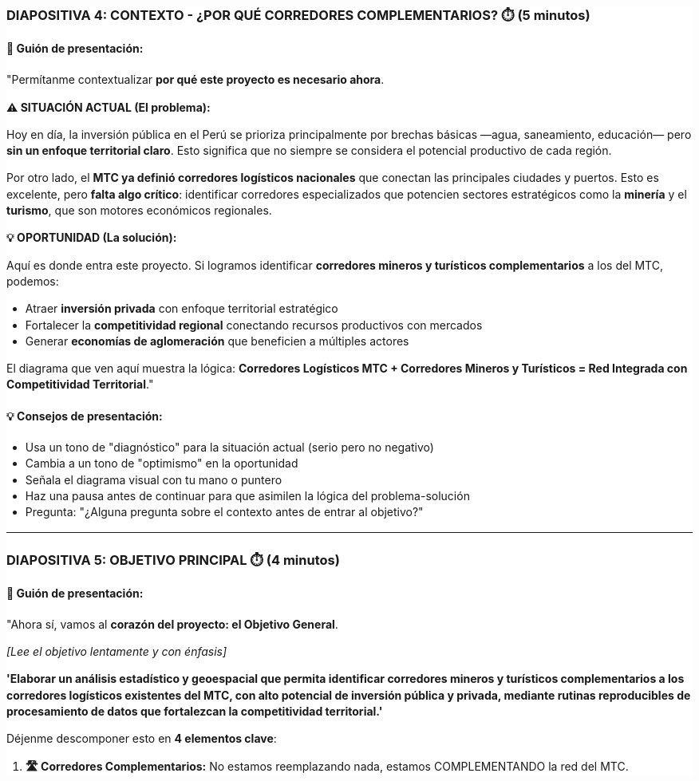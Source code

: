 
### **DIAPOSITIVA 4: CONTEXTO - ¿POR QUÉ CORREDORES COMPLEMENTARIOS?** ⏱️ (5 minutos)

#### 🎤 Guión de presentación:

"Permítanme contextualizar **por qué este proyecto es necesario ahora**.

**⚠️ SITUACIÓN ACTUAL (El problema):**

Hoy en día, la inversión pública en el Perú se prioriza principalmente por brechas básicas —agua, saneamiento, educación— pero **sin un enfoque territorial claro**. Esto significa que no siempre se considera el potencial productivo de cada región.

Por otro lado, el **MTC ya definió corredores logísticos nacionales** que conectan las principales ciudades y puertos. Esto es excelente, pero **falta algo crítico**: identificar corredores especializados que potencien sectores estratégicos como la **minería** y el **turismo**, que son motores económicos regionales.

**💡 OPORTUNIDAD (La solución):**

Aquí es donde entra este proyecto. Si logramos identificar **corredores mineros y turísticos complementarios** a los del MTC, podemos:
- Atraer **inversión privada** con enfoque territorial estratégico
- Fortalecer la **competitividad regional** conectando recursos productivos con mercados
- Generar **economías de aglomeración** que beneficien a múltiples actores

El diagrama que ven aquí muestra la lógica: **Corredores Logísticos MTC + Corredores Mineros y Turísticos = Red Integrada con Competitividad Territorial**."

#### 💡 Consejos de presentación:
- Usa un tono de "diagnóstico" para la situación actual (serio pero no negativo)
- Cambia a un tono de "optimismo" en la oportunidad
- Señala el diagrama visual con tu mano o puntero
- Haz una pausa antes de continuar para que asimilen la lógica del problema-solución
- Pregunta: "¿Alguna pregunta sobre el contexto antes de entrar al objetivo?"

---

### **DIAPOSITIVA 5: OBJETIVO PRINCIPAL** ⏱️ (4 minutos)

#### 🎤 Guión de presentación:

"Ahora sí, vamos al **corazón del proyecto: el Objetivo General**.

*[Lee el objetivo lentamente y con énfasis]*

**'Elaborar un análisis estadístico y geoespacial que permita identificar corredores mineros y turísticos complementarios a los corredores logísticos existentes del MTC, con alto potencial de inversión pública y privada, mediante rutinas reproducibles de procesamiento de datos que fortalezcan la competitividad territorial.'**

Déjenme descomponer esto en **4 elementos clave**:

1. **🛣️ Corredores Complementarios:** No estamos reemplazando nada, estamos COMPLEMENTANDO la red del MTC.
